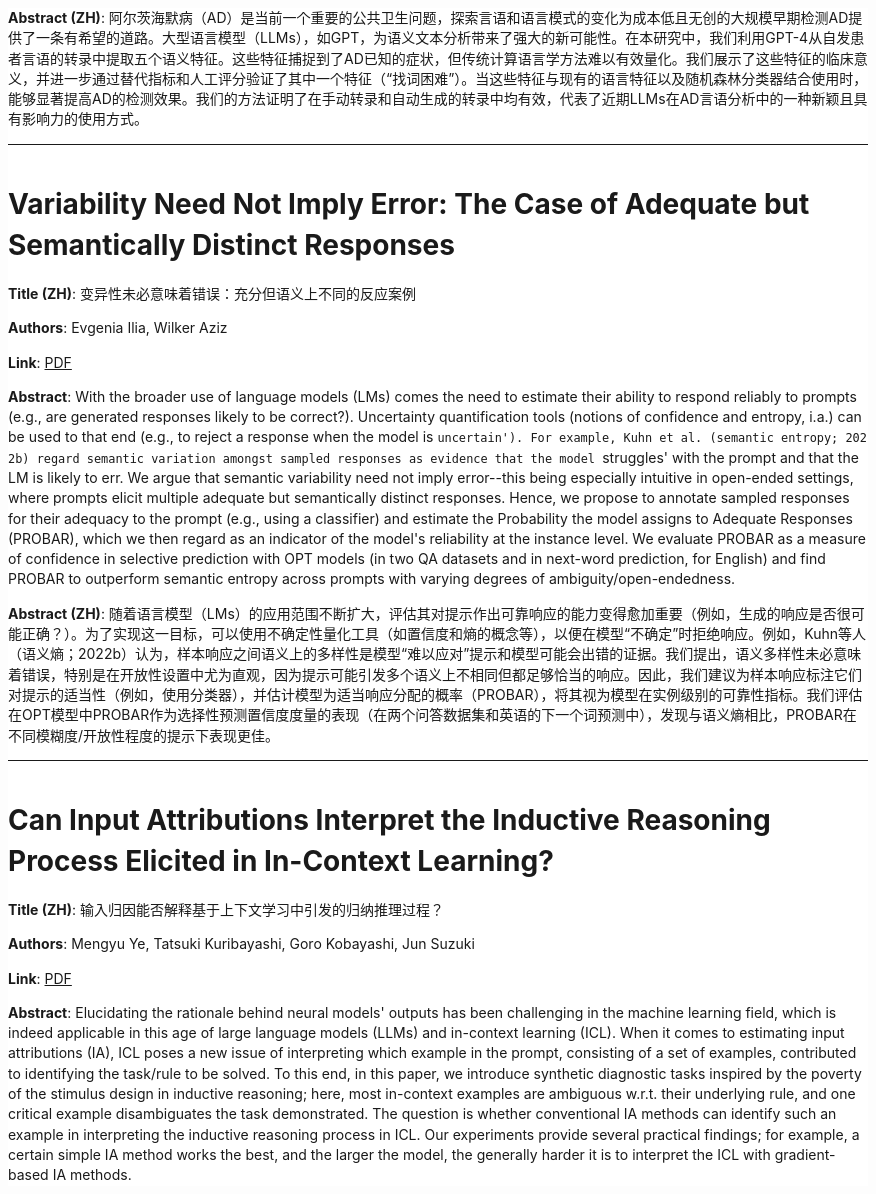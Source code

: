 **Abstract (ZH)**: 阿尔茨海默病（AD）是当前一个重要的公共卫生问题，探索言语和语言模式的变化为成本低且无创的大规模早期检测AD提供了一条有希望的道路。大型语言模型（LLMs），如GPT，为语义文本分析带来了强大的新可能性。在本研究中，我们利用GPT-4从自发患者言语的转录中提取五个语义特征。这些特征捕捉到了AD已知的症状，但传统计算语言学方法难以有效量化。我们展示了这些特征的临床意义，并进一步通过替代指标和人工评分验证了其中一个特征（“找词困难”）。当这些特征与现有的语言特征以及随机森林分类器结合使用时，能够显著提高AD的检测效果。我们的方法证明了在手动转录和自动生成的转录中均有效，代表了近期LLMs在AD言语分析中的一种新颖且具有影响力的使用方式。 

---
# Variability Need Not Imply Error: The Case of Adequate but Semantically Distinct Responses 

**Title (ZH)**: 变异性未必意味着错误：充分但语义上不同的反应案例 

**Authors**: Evgenia Ilia, Wilker Aziz  

**Link**: [PDF](https://arxiv.org/pdf/2412.15683)  

**Abstract**: With the broader use of language models (LMs) comes the need to estimate their ability to respond reliably to prompts (e.g., are generated responses likely to be correct?). Uncertainty quantification tools (notions of confidence and entropy, i.a.) can be used to that end (e.g., to reject a response when the model is `uncertain'). For example, Kuhn et al. (semantic entropy; 2022b) regard semantic variation amongst sampled responses as evidence that the model `struggles' with the prompt and that the LM is likely to err. We argue that semantic variability need not imply error--this being especially intuitive in open-ended settings, where prompts elicit multiple adequate but semantically distinct responses. Hence, we propose to annotate sampled responses for their adequacy to the prompt (e.g., using a classifier) and estimate the Probability the model assigns to Adequate Responses (PROBAR), which we then regard as an indicator of the model's reliability at the instance level. We evaluate PROBAR as a measure of confidence in selective prediction with OPT models (in two QA datasets and in next-word prediction, for English) and find PROBAR to outperform semantic entropy across prompts with varying degrees of ambiguity/open-endedness. 

**Abstract (ZH)**: 随着语言模型（LMs）的应用范围不断扩大，评估其对提示作出可靠响应的能力变得愈加重要（例如，生成的响应是否很可能正确？）。为了实现这一目标，可以使用不确定性量化工具（如置信度和熵的概念等），以便在模型“不确定”时拒绝响应。例如，Kuhn等人（语义熵；2022b）认为，样本响应之间语义上的多样性是模型“难以应对”提示和模型可能会出错的证据。我们提出，语义多样性未必意味着错误，特别是在开放性设置中尤为直观，因为提示可能引发多个语义上不相同但都足够恰当的响应。因此，我们建议为样本响应标注它们对提示的适当性（例如，使用分类器），并估计模型为适当响应分配的概率（PROBAR），将其视为模型在实例级别的可靠性指标。我们评估在OPT模型中PROBAR作为选择性预测置信度度量的表现（在两个问答数据集和英语的下一个词预测中），发现与语义熵相比，PROBAR在不同模糊度/开放性程度的提示下表现更佳。 

---
# Can Input Attributions Interpret the Inductive Reasoning Process Elicited in In-Context Learning? 

**Title (ZH)**: 输入归因能否解释基于上下文学习中引发的归纳推理过程？ 

**Authors**: Mengyu Ye, Tatsuki Kuribayashi, Goro Kobayashi, Jun Suzuki  

**Link**: [PDF](https://arxiv.org/pdf/2412.15628)  

**Abstract**: Elucidating the rationale behind neural models' outputs has been challenging in the machine learning field, which is indeed applicable in this age of large language models (LLMs) and in-context learning (ICL). When it comes to estimating input attributions (IA), ICL poses a new issue of interpreting which example in the prompt, consisting of a set of examples, contributed to identifying the task/rule to be solved. To this end, in this paper, we introduce synthetic diagnostic tasks inspired by the poverty of the stimulus design in inductive reasoning; here, most in-context examples are ambiguous w.r.t. their underlying rule, and one critical example disambiguates the task demonstrated. The question is whether conventional IA methods can identify such an example in interpreting the inductive reasoning process in ICL. Our experiments provide several practical findings; for example, a certain simple IA method works the best, and the larger the model, the generally harder it is to interpret the ICL with gradient-based IA methods. 
